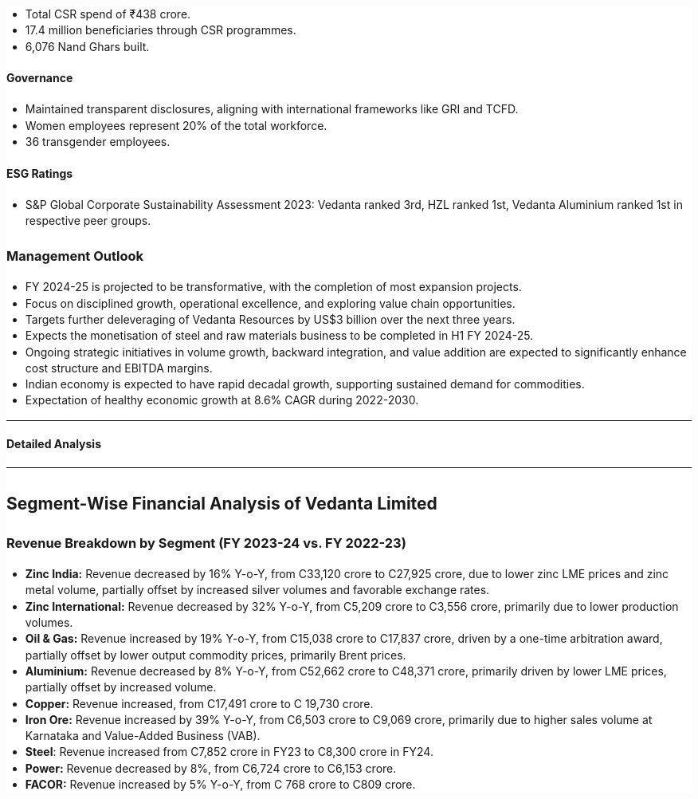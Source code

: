 *   Total CSR spend of ₹438 crore.
*   17.4 million beneficiaries through CSR programmes.
*   6,076 Nand Ghars built.

#### Governance

*   Maintained transparent disclosures, aligning with international frameworks like GRI and TCFD.
*   Women employees represent 20% of the total workforce.
*   36 transgender employees.

#### ESG Ratings

*   S&P Global Corporate Sustainability Assessment 2023: Vedanta ranked 3rd, HZL ranked 1st, Vedanta Aluminium ranked 1st in respective peer groups.

### Management Outlook

*   FY 2024-25 is projected to be transformative, with the completion of most expansion projects.
*   Focus on disciplined growth, operational excellence, and exploring value chain opportunities.
*   Targets further deleveraging of Vedanta Resources by US$3 billion over the next three years.
*   Expects the monetisation of steel and raw materials business to be completed in H1 FY 2024-25.
*   Ongoing strategic initiatives in volume growth, backward integration, and value addition are expected to significantly enhance cost structure and EBITDA margins.
*   Indian economy is expected to have rapid decadal growth, supporting sustained demand for commodities.
*   Expectation of healthy economic growth at 8.6% CAGR during 2022-2030.

---
#### Detailed Analysis
---
## Segment-Wise Financial Analysis of Vedanta Limited

### Revenue Breakdown by Segment (FY 2023-24 vs. FY 2022-23)

*   **Zinc India:** Revenue decreased by 16% Y-o-Y, from C33,120 crore to C27,925 crore, due to lower zinc LME prices and zinc metal volume, partially offset by increased silver volumes and favorable exchange rates.
*   **Zinc International:** Revenue decreased by 32% Y-o-Y, from C5,209 crore to C3,556 crore, primarily due to lower production volumes.
*   **Oil & Gas:** Revenue increased by 19% Y-o-Y, from C15,038 crore to C17,837 crore, driven by a one-time arbitration award, partially offset by lower output commodity prices, primarily Brent prices.
*   **Aluminium:** Revenue decreased by 8% Y-o-Y, from C52,662 crore to C48,371 crore, primarily driven by lower LME prices, partially offset by increased volume.
*   **Copper:** Revenue increased, from C17,491 crore to C 19,730 crore.
*   **Iron Ore:** Revenue increased by 39% Y-o-Y, from C6,503 crore to C9,069 crore, primarily due to higher sales volume at Karnataka and Value-Added Business (VAB).
*   **Steel**: Revenue increased from C7,852 crore in FY23 to C8,300 crore in FY24.
*   **Power:** Revenue decreased by 8%, from C6,724 crore to C6,153 crore.
*   **FACOR:** Revenue increased by 5% Y-o-Y, from C 768 crore to C809 crore.
